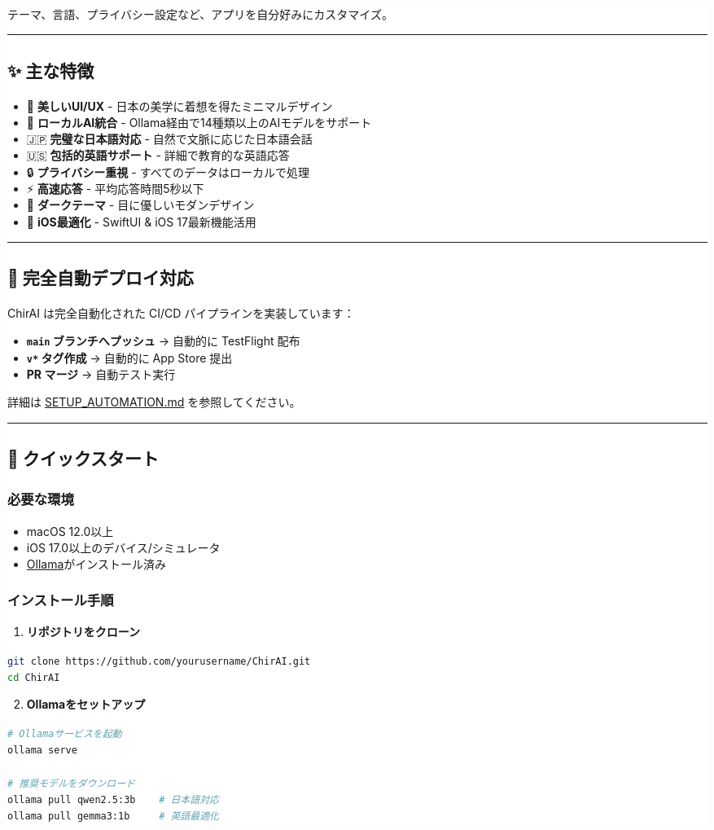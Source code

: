 テーマ、言語、プライバシー設定など、アプリを自分好みにカスタマイズ。

---

## ✨ 主な特徴

- 🌸 **美しいUI/UX** - 日本の美学に着想を得たミニマルデザイン
- 🤖 **ローカルAI統合** - Ollama経由で14種類以上のAIモデルをサポート
- 🇯🇵 **完璧な日本語対応** - 自然で文脈に応じた日本語会話
- 🇺🇸 **包括的英語サポート** - 詳細で教育的な英語応答
- 🔒 **プライバシー重視** - すべてのデータはローカルで処理
- ⚡ **高速応答** - 平均応答時間5秒以下
- 🎨 **ダークテーマ** - 目に優しいモダンデザイン
- 📱 **iOS最適化** - SwiftUI & iOS 17最新機能活用

---

## 🤖 完全自動デプロイ対応

ChirAI は完全自動化された CI/CD パイプラインを実装しています：

- **`main` ブランチへプッシュ** → 自動的に TestFlight 配布
- **`v*` タグ作成** → 自動的に App Store 提出
- **PR マージ** → 自動テスト実行

詳細は [SETUP_AUTOMATION.md](SETUP_AUTOMATION.md) を参照してください。

---

## 🚀 クイックスタート

### 必要な環境
- macOS 12.0以上
- iOS 17.0以上のデバイス/シミュレータ
- [Ollama](https://ollama.ai)がインストール済み

### インストール手順

1. **リポジトリをクローン**
```bash
git clone https://github.com/yourusername/ChirAI.git
cd ChirAI
```

2. **Ollamaをセットアップ**
```bash
# Ollamaサービスを起動
ollama serve

# 推奨モデルをダウンロード
ollama pull qwen2.5:3b    # 日本語対応
ollama pull gemma3:1b     # 英語最適化
```

